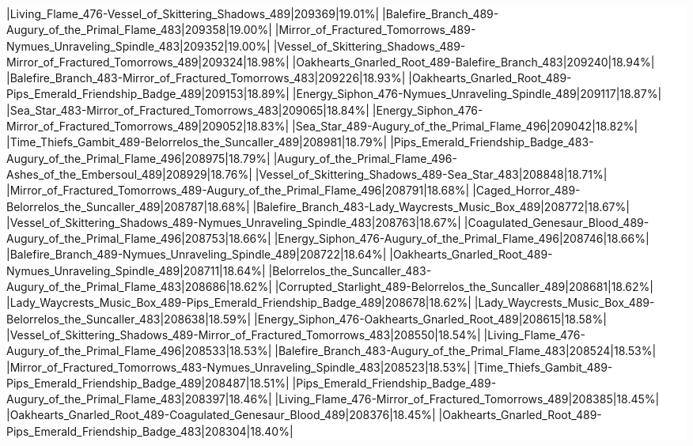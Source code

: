 |Living_Flame_476-Vessel_of_Skittering_Shadows_489|209369|19.01%|
|Balefire_Branch_489-Augury_of_the_Primal_Flame_483|209358|19.00%|
|Mirror_of_Fractured_Tomorrows_489-Nymues_Unraveling_Spindle_483|209352|19.00%|
|Vessel_of_Skittering_Shadows_489-Mirror_of_Fractured_Tomorrows_489|209324|18.98%|
|Oakhearts_Gnarled_Root_489-Balefire_Branch_483|209240|18.94%|
|Balefire_Branch_483-Mirror_of_Fractured_Tomorrows_483|209226|18.93%|
|Oakhearts_Gnarled_Root_489-Pips_Emerald_Friendship_Badge_489|209153|18.89%|
|Energy_Siphon_476-Nymues_Unraveling_Spindle_489|209117|18.87%|
|Sea_Star_483-Mirror_of_Fractured_Tomorrows_483|209065|18.84%|
|Energy_Siphon_476-Mirror_of_Fractured_Tomorrows_489|209052|18.83%|
|Sea_Star_489-Augury_of_the_Primal_Flame_496|209042|18.82%|
|Time_Thiefs_Gambit_489-Belorrelos_the_Suncaller_489|208981|18.79%|
|Pips_Emerald_Friendship_Badge_483-Augury_of_the_Primal_Flame_496|208975|18.79%|
|Augury_of_the_Primal_Flame_496-Ashes_of_the_Embersoul_489|208929|18.76%|
|Vessel_of_Skittering_Shadows_489-Sea_Star_483|208848|18.71%|
|Mirror_of_Fractured_Tomorrows_489-Augury_of_the_Primal_Flame_496|208791|18.68%|
|Caged_Horror_489-Belorrelos_the_Suncaller_489|208787|18.68%|
|Balefire_Branch_483-Lady_Waycrests_Music_Box_489|208772|18.67%|
|Vessel_of_Skittering_Shadows_489-Nymues_Unraveling_Spindle_483|208763|18.67%|
|Coagulated_Genesaur_Blood_489-Augury_of_the_Primal_Flame_496|208753|18.66%|
|Energy_Siphon_476-Augury_of_the_Primal_Flame_496|208746|18.66%|
|Balefire_Branch_489-Nymues_Unraveling_Spindle_489|208722|18.64%|
|Oakhearts_Gnarled_Root_489-Nymues_Unraveling_Spindle_489|208711|18.64%|
|Belorrelos_the_Suncaller_483-Augury_of_the_Primal_Flame_483|208686|18.62%|
|Corrupted_Starlight_489-Belorrelos_the_Suncaller_489|208681|18.62%|
|Lady_Waycrests_Music_Box_489-Pips_Emerald_Friendship_Badge_489|208678|18.62%|
|Lady_Waycrests_Music_Box_489-Belorrelos_the_Suncaller_483|208638|18.59%|
|Energy_Siphon_476-Oakhearts_Gnarled_Root_489|208615|18.58%|
|Vessel_of_Skittering_Shadows_489-Mirror_of_Fractured_Tomorrows_483|208550|18.54%|
|Living_Flame_476-Augury_of_the_Primal_Flame_496|208533|18.53%|
|Balefire_Branch_483-Augury_of_the_Primal_Flame_483|208524|18.53%|
|Mirror_of_Fractured_Tomorrows_483-Nymues_Unraveling_Spindle_483|208523|18.53%|
|Time_Thiefs_Gambit_489-Pips_Emerald_Friendship_Badge_489|208487|18.51%|
|Pips_Emerald_Friendship_Badge_489-Augury_of_the_Primal_Flame_483|208397|18.46%|
|Living_Flame_476-Mirror_of_Fractured_Tomorrows_489|208385|18.45%|
|Oakhearts_Gnarled_Root_489-Coagulated_Genesaur_Blood_489|208376|18.45%|
|Oakhearts_Gnarled_Root_489-Pips_Emerald_Friendship_Badge_483|208304|18.40%|